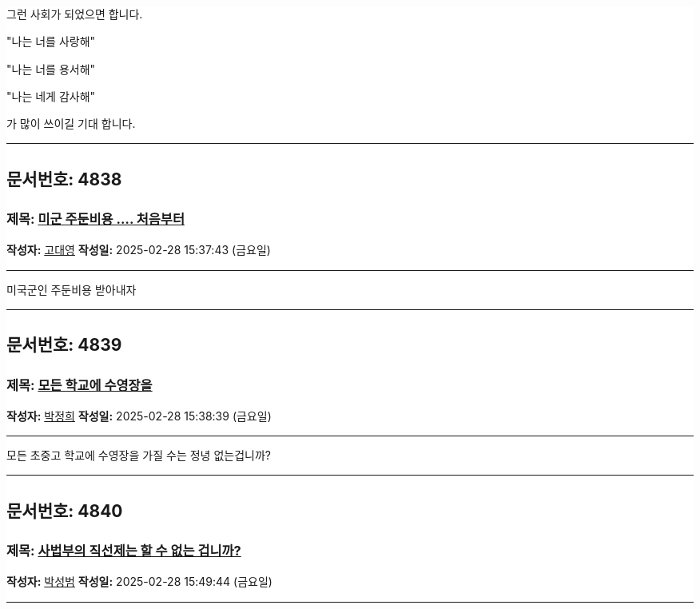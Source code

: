 그런 사회가 되었으면 합니다.

"나는 너를 사랑해"

"나는 너를 용서해"

"나는 네게 감사해"

가 많이 쓰이길 기대 합니다.

---





## 문서번호: 4838

### 제목: [미군 주둔비용 …. 처음부터 ](https://q4all.kr/redirect/detail/3ffdcb05-61af-486c-9464-2193ed0ad1d6)

**작성자:** [고대영](https://q4all.kr/user/profile/444)
**작성일:** 2025-02-28 15:37:43 (금요일)

---

미국군인 주둔비용 받아내자

---





## 문서번호: 4839

### 제목: [모든 학교에 수영장을](https://q4all.kr/redirect/detail/ef4fba36-0b87-47ee-8891-753159afcf97)

**작성자:** [박정희](https://q4all.kr/user/profile/1206)
**작성일:** 2025-02-28 15:38:39 (금요일)

---

모든 초중고 학교에 수영장을 가질 수는 정녕 없는겁니까?

---





## 문서번호: 4840

### 제목: [사법부의 직선제는 할 수 없는 겁니까?](https://q4all.kr/redirect/detail/e4813bc0-5894-4709-be6c-9cadaf2cc7c7)

**작성자:** [박성범](https://q4all.kr/user/profile/908)
**작성일:** 2025-02-28 15:49:44 (금요일)

---